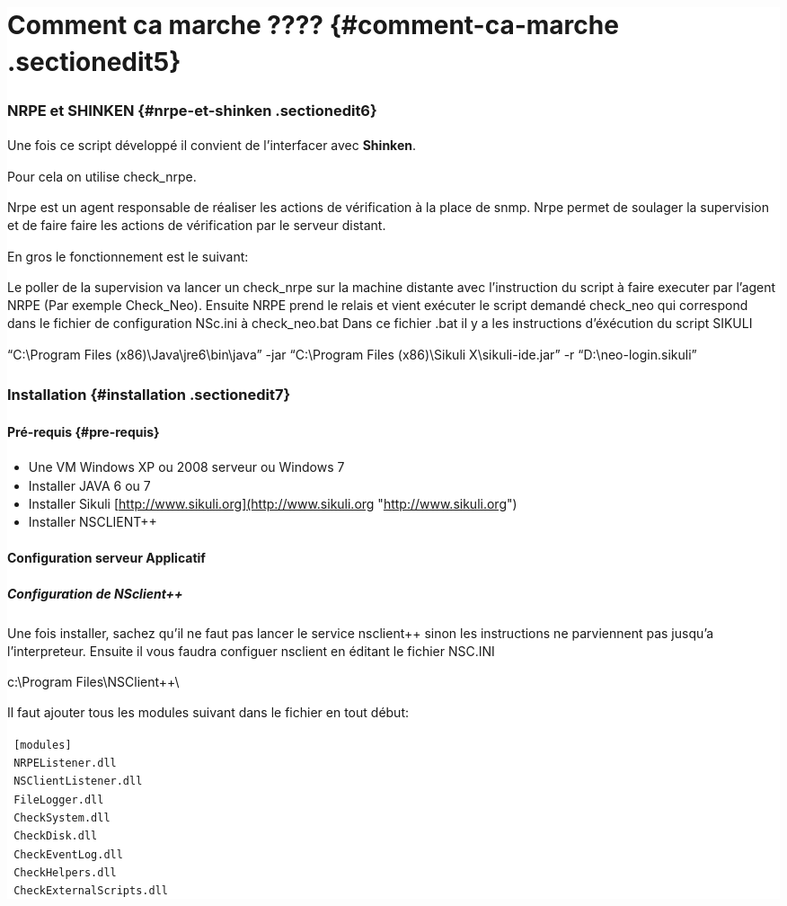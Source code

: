 Comment ca marche ???? {#comment-ca-marche .sectionedit5}
======================

### NRPE et SHINKEN {#nrpe-et-shinken .sectionedit6}

Une fois ce script développé il convient de l’interfacer avec
**Shinken**.

Pour cela on utilise check\_nrpe.

Nrpe est un agent responsable de réaliser les actions de vérification à
la place de snmp. Nrpe permet de soulager la supervision et de faire
faire les actions de vérification par le serveur distant.

En gros le fonctionnement est le suivant:

Le poller de la supervision va lancer un check\_nrpe sur la machine
distante avec l’instruction du script à faire executer par l’agent NRPE
(Par exemple Check\_Neo). Ensuite NRPE prend le relais et vient exécuter
le script demandé check\_neo qui correspond dans le fichier de
configuration NSc.ini à check\_neo.bat Dans ce fichier .bat il y a les
instructions d’éxécution du script SIKULI

“C:\\Program Files (x86)\\Java\\jre6\\bin\\java” -jar “C:\\Program Files
(x86)\\Sikuli X\\sikuli-ide.jar” -r “D:\\neo-login.sikuli”

### Installation {#installation .sectionedit7}

#### Pré-requis {#pre-requis}

-   Une VM Windows XP ou 2008 serveur ou Windows 7
-   Installer JAVA 6 ou 7
-   Installer Sikuli
    [http://www.sikuli.org](http://www.sikuli.org "http://www.sikuli.org")
-   Installer NSCLIENT++

#### Configuration serveur Applicatif

##### Configuration de NSclient++

Une fois installer, sachez qu’il ne faut pas lancer le service
nsclient++ sinon les instructions ne parviennent pas jusqu’a
l’interpreteur. Ensuite il vous faudra configuer nsclient en éditant le
fichier NSC.INI

c:\\Program Files\\NSClient++\\

Il faut ajouter tous les modules suivant dans le fichier en tout début:

~~~~ {.code}
 [modules]
 NRPEListener.dll
 NSClientListener.dll
 FileLogger.dll
 CheckSystem.dll
 CheckDisk.dll
 CheckEventLog.dll
 CheckHelpers.dll
 CheckExternalScripts.dll
~~~~
